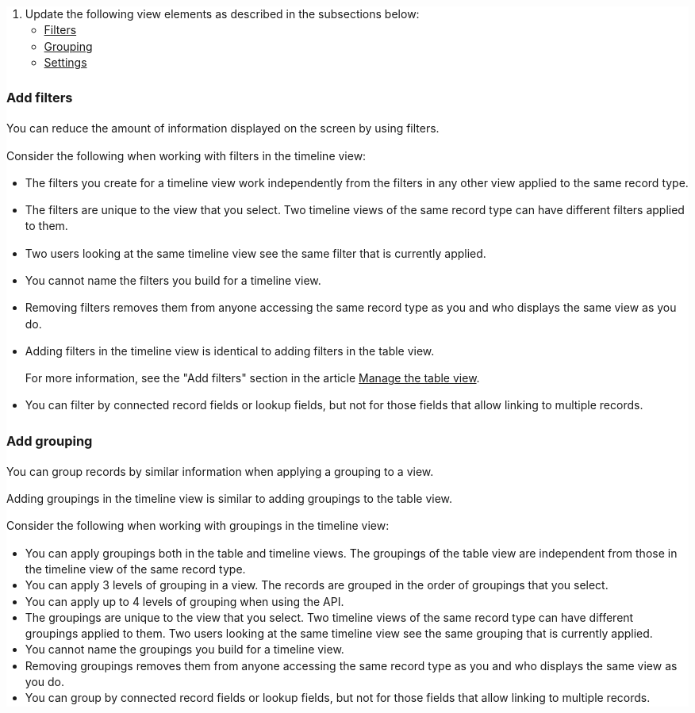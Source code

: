 1. Update the following view elements as described in the subsections below:
    * [Filters](#add-filters)
    * [Grouping](#add-grouping)
    * [Settings](#edit-the-timeline-view-settings)
    <!--* [Sort](#add-sort) not sure if this is present in timeline views?!; also check the anchor and make sure it's correct-->

### Add filters

You can reduce the amount of information displayed on the screen by using filters.

Consider the following when working with filters in the timeline view: 



* The filters you create for a timeline view work independently from the filters in any other view applied to the same record type. 

* The filters are unique to the view that you select. Two timeline views of the same record type can have different filters applied to them. 

* Two users looking at the same timeline view see the same filter that is currently applied. 

* You cannot name the filters you build for a timeline view.

* Removing filters removes them from anyone accessing the same record type as you and who displays the same view as you do. 

* Adding filters in the timeline view is identical to adding filters in the table view. 

    For more information, see the "Add filters" section in the article [Manage the table view](../views/manage-the-table-view.md). 

* You can filter by connected record fields or lookup fields, but not for those fields that allow linking to multiple records.

### Add grouping



You can group records by similar information when applying  a grouping to a view.

Adding groupings in the timeline view is similar to adding groupings to the table view. 

Consider the following when working with groupings in the timeline view:

* You can apply groupings both in the table and timeline views. The groupings of the table view are independent from those in the timeline view of the same record type.
* You can apply 3 levels of grouping in a view. The records are grouped in the order of groupings that you select. 
* You can apply up to 4 levels of grouping when using the API. 
* The groupings are unique to the view that you select. Two timeline views of the same record type can have different groupings applied to them. Two users looking at the same timeline view see the same grouping that is currently applied. 
* You cannot name the groupings you build for a timeline view.
* Removing groupings removes them from anyone accessing the same record type as you and who displays the same view as you do. 
* You can group by connected record fields or lookup fields, but not for those fields that allow linking to multiple records.
